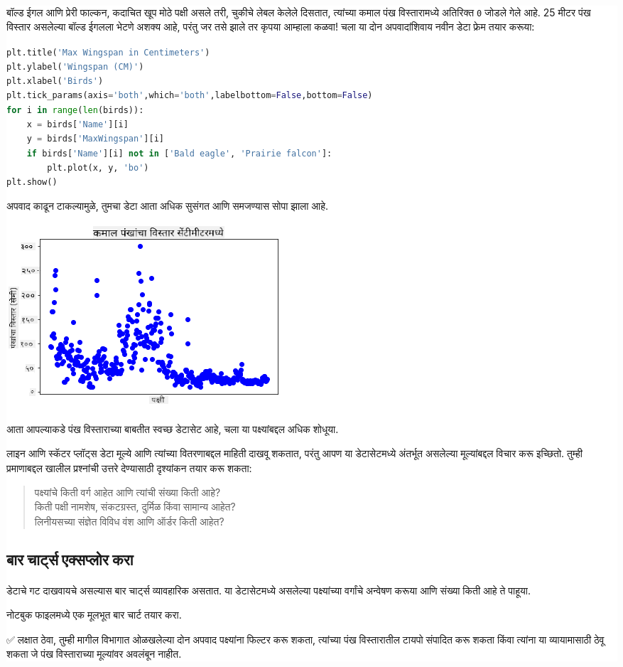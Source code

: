 बॉल्ड ईगल आणि प्रेरी फाल्कन, कदाचित खूप मोठे पक्षी असले तरी, चुकीचे लेबल केलेले दिसतात, त्यांच्या कमाल पंख विस्तारामध्ये अतिरिक्त `0` जोडले गेले आहे. 25 मीटर पंख विस्तार असलेल्या बॉल्ड ईगलला भेटणे अशक्य आहे, परंतु जर तसे झाले तर कृपया आम्हाला कळवा! चला या दोन अपवादांशिवाय नवीन डेटा फ्रेम तयार करूया:

```python
plt.title('Max Wingspan in Centimeters')
plt.ylabel('Wingspan (CM)')
plt.xlabel('Birds')
plt.tick_params(axis='both',which='both',labelbottom=False,bottom=False)
for i in range(len(birds)):
    x = birds['Name'][i]
    y = birds['MaxWingspan'][i]
    if birds['Name'][i] not in ['Bald eagle', 'Prairie falcon']:
        plt.plot(x, y, 'bo')
plt.show()
```  

अपवाद काढून टाकल्यामुळे, तुमचा डेटा आता अधिक सुसंगत आणि समजण्यास सोपा झाला आहे.

![पंख विस्ताराचा स्कॅटरप्लॉट](../../../../translated_images/scatterplot-wingspan-02.1c33790094ce36a75f5fb45b25ed2cf27f0356ea609e43c11e97a2cedd7011a4.mr.png)  

आता आपल्याकडे पंख विस्ताराच्या बाबतीत स्वच्छ डेटासेट आहे, चला या पक्ष्यांबद्दल अधिक शोधूया.

लाइन आणि स्कॅटर प्लॉट्स डेटा मूल्ये आणि त्यांच्या वितरणाबद्दल माहिती दाखवू शकतात, परंतु आपण या डेटासेटमध्ये अंतर्भूत असलेल्या मूल्यांबद्दल विचार करू इच्छितो. तुम्ही प्रमाणाबद्दल खालील प्रश्नांची उत्तरे देण्यासाठी दृश्यांकन तयार करू शकता:

> पक्ष्यांचे किती वर्ग आहेत आणि त्यांची संख्या किती आहे?  
> किती पक्षी नामशेष, संकटग्रस्त, दुर्मिळ किंवा सामान्य आहेत?  
> लिनीयसच्या संज्ञेत विविध वंश आणि ऑर्डर किती आहेत?  
## बार चार्ट्स एक्सप्लोर करा

डेटाचे गट दाखवायचे असल्यास बार चार्ट्स व्यावहारिक असतात. या डेटासेटमध्ये असलेल्या पक्ष्यांच्या वर्गांचे अन्वेषण करूया आणि संख्या किती आहे ते पाहूया.

नोटबुक फाइलमध्ये एक मूलभूत बार चार्ट तयार करा.

✅ लक्षात ठेवा, तुम्ही मागील विभागात ओळखलेल्या दोन अपवाद पक्ष्यांना फिल्टर करू शकता, त्यांच्या पंख विस्तारातील टायपो संपादित करू शकता किंवा त्यांना या व्यायामासाठी ठेवू शकता जे पंख विस्ताराच्या मूल्यांवर अवलंबून नाहीत.
